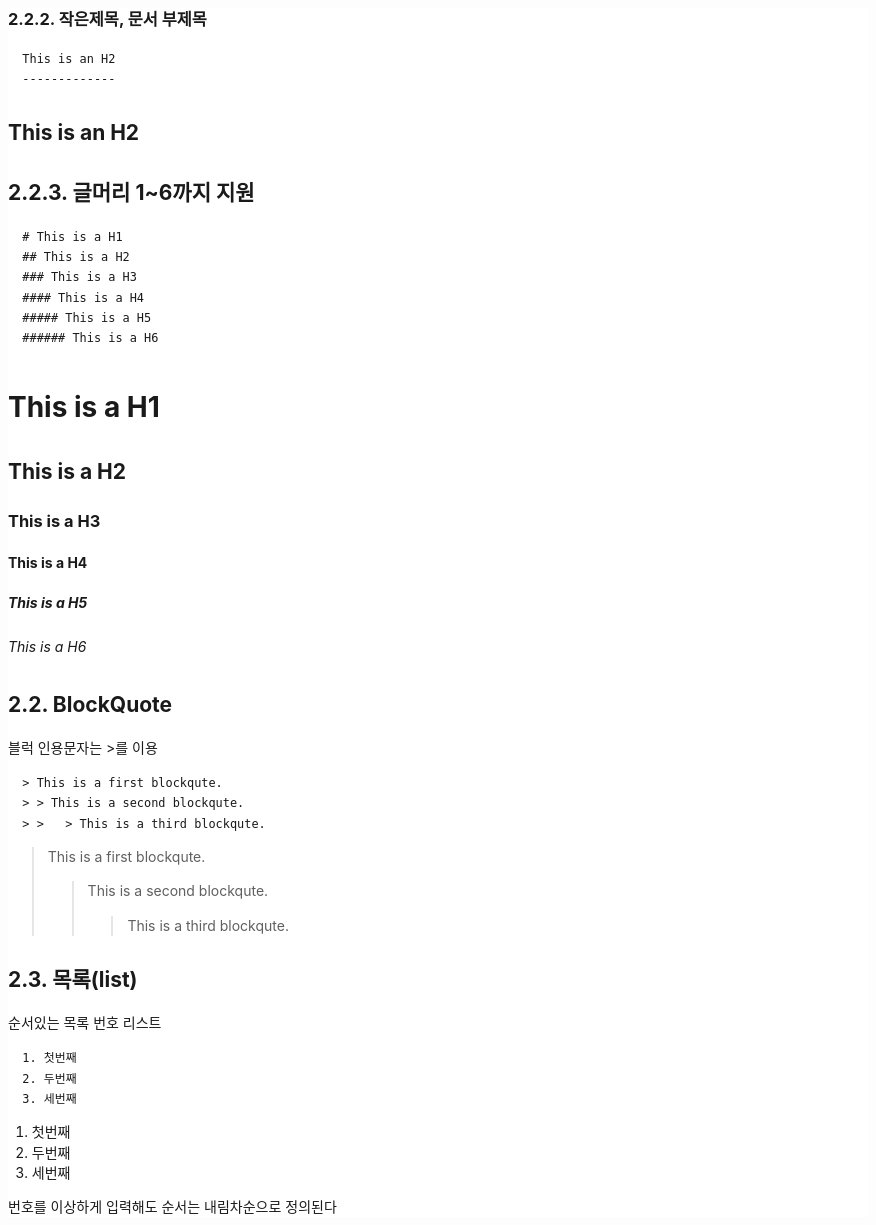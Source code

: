 ### 2.2.2. 작은제목, 문서 부제목
      This is an H2
      -------------
This is an H2
-------------

## 2.2.3. 글머리 1~6까지 지원
      # This is a H1
      ## This is a H2
      ### This is a H3
      #### This is a H4
      ##### This is a H5
      ###### This is a H6
# This is a H1
## This is a H2
### This is a H3
#### This is a H4
##### This is a H5
###### This is a H6

## 2.2. BlockQuote
블럭 인용문자는 >를 이용

      > This is a first blockqute.
      >	> This is a second blockqute.
      >	>	> This is a third blockqute.
> This is a first blockqute.
>	> This is a second blockqute.
>	>	> This is a third blockqute.

## 2.3. 목록(list)
순서있는 목록 번호 리스트

      1. 첫번째
      2. 두번째
      3. 세번째
1. 첫번째
2. 두번째
3. 세번째

번호를 이상하게 입력해도 순서는 내림차순으로 정의된다
